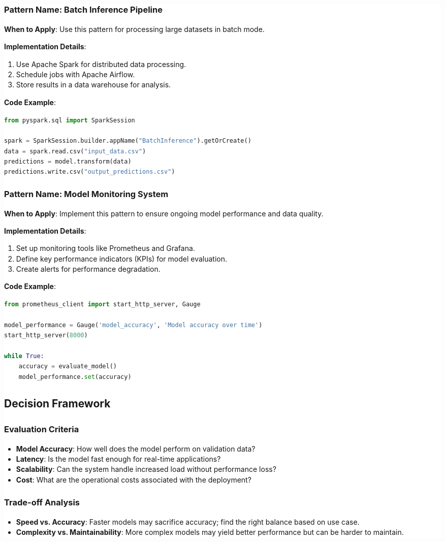 ### Pattern Name: Batch Inference Pipeline
**When to Apply**: Use this pattern for processing large datasets in batch mode.

**Implementation Details**:
1. Use Apache Spark for distributed data processing.
2. Schedule jobs with Apache Airflow.
3. Store results in a data warehouse for analysis.

**Code Example**:
```python
from pyspark.sql import SparkSession

spark = SparkSession.builder.appName("BatchInference").getOrCreate()
data = spark.read.csv("input_data.csv")
predictions = model.transform(data)
predictions.write.csv("output_predictions.csv")
```

### Pattern Name: Model Monitoring System
**When to Apply**: Implement this pattern to ensure ongoing model performance and data quality.

**Implementation Details**:
1. Set up monitoring tools like Prometheus and Grafana.
2. Define key performance indicators (KPIs) for model evaluation.
3. Create alerts for performance degradation.

**Code Example**:
```python
from prometheus_client import start_http_server, Gauge

model_performance = Gauge('model_accuracy', 'Model accuracy over time')
start_http_server(8000)

while True:
    accuracy = evaluate_model()
    model_performance.set(accuracy)
```

## Decision Framework

### Evaluation Criteria
- **Model Accuracy**: How well does the model perform on validation data?
- **Latency**: Is the model fast enough for real-time applications?
- **Scalability**: Can the system handle increased load without performance loss?
- **Cost**: What are the operational costs associated with the deployment?

### Trade-off Analysis
- **Speed vs. Accuracy**: Faster models may sacrifice accuracy; find the right balance based on use case.
- **Complexity vs. Maintainability**: More complex models may yield better performance but can be harder to maintain.
